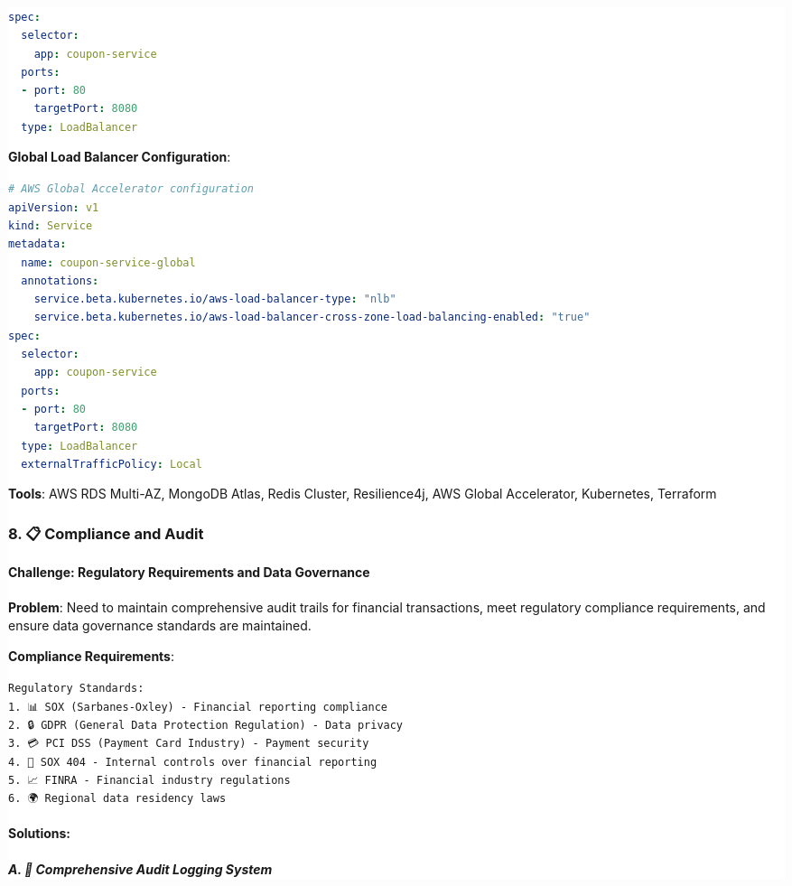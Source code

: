 ```yaml
spec:
  selector:
    app: coupon-service
  ports:
  - port: 80
    targetPort: 8080
  type: LoadBalancer
```

**Global Load Balancer Configuration**:
```yaml
# AWS Global Accelerator configuration
apiVersion: v1
kind: Service
metadata:
  name: coupon-service-global
  annotations:
    service.beta.kubernetes.io/aws-load-balancer-type: "nlb"
    service.beta.kubernetes.io/aws-load-balancer-cross-zone-load-balancing-enabled: "true"
spec:
  selector:
    app: coupon-service
  ports:
  - port: 80
    targetPort: 8080
  type: LoadBalancer
  externalTrafficPolicy: Local
```

**Tools**: AWS RDS Multi-AZ, MongoDB Atlas, Redis Cluster, Resilience4j, AWS Global Accelerator, Kubernetes, Terraform

### 8. 📋 Compliance and Audit

#### Challenge: Regulatory Requirements and Data Governance
**Problem**: Need to maintain comprehensive audit trails for financial transactions, meet regulatory compliance requirements, and ensure data governance standards are maintained.

**Compliance Requirements**:
```
Regulatory Standards:
1. 📊 SOX (Sarbanes-Oxley) - Financial reporting compliance
2. 🔒 GDPR (General Data Protection Regulation) - Data privacy
3. 💳 PCI DSS (Payment Card Industry) - Payment security
4. 🏦 SOX 404 - Internal controls over financial reporting
5. 📈 FINRA - Financial industry regulations
6. 🌍 Regional data residency laws
```

#### Solutions:

##### A. 📝 Comprehensive Audit Logging System
